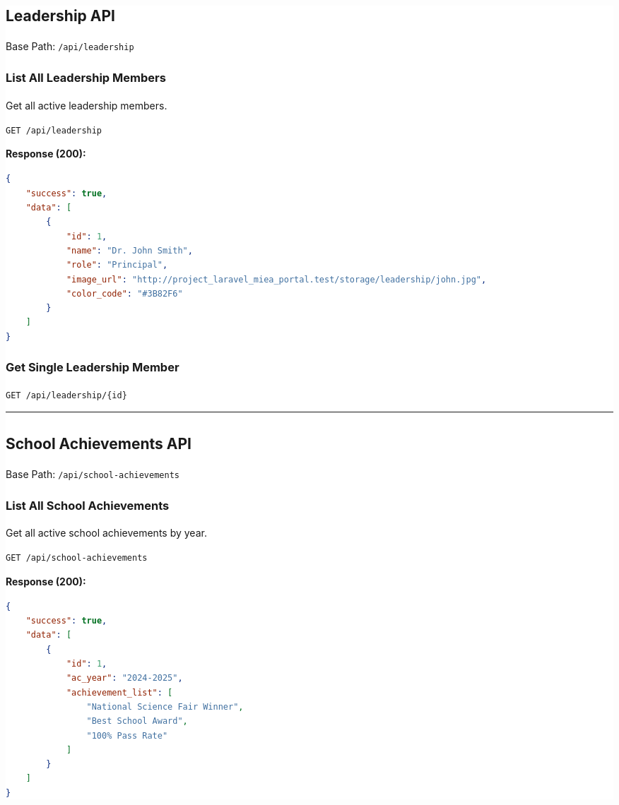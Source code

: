 
## Leadership API

Base Path: `/api/leadership`

### List All Leadership Members

Get all active leadership members.

```http
GET /api/leadership
```

**Response (200):**

```json
{
    "success": true,
    "data": [
        {
            "id": 1,
            "name": "Dr. John Smith",
            "role": "Principal",
            "image_url": "http://project_laravel_miea_portal.test/storage/leadership/john.jpg",
            "color_code": "#3B82F6"
        }
    ]
}
```

### Get Single Leadership Member

```http
GET /api/leadership/{id}
```

---

## School Achievements API

Base Path: `/api/school-achievements`

### List All School Achievements

Get all active school achievements by year.

```http
GET /api/school-achievements
```

**Response (200):**

```json
{
    "success": true,
    "data": [
        {
            "id": 1,
            "ac_year": "2024-2025",
            "achievement_list": [
                "National Science Fair Winner",
                "Best School Award",
                "100% Pass Rate"
            ]
        }
    ]
}
```
